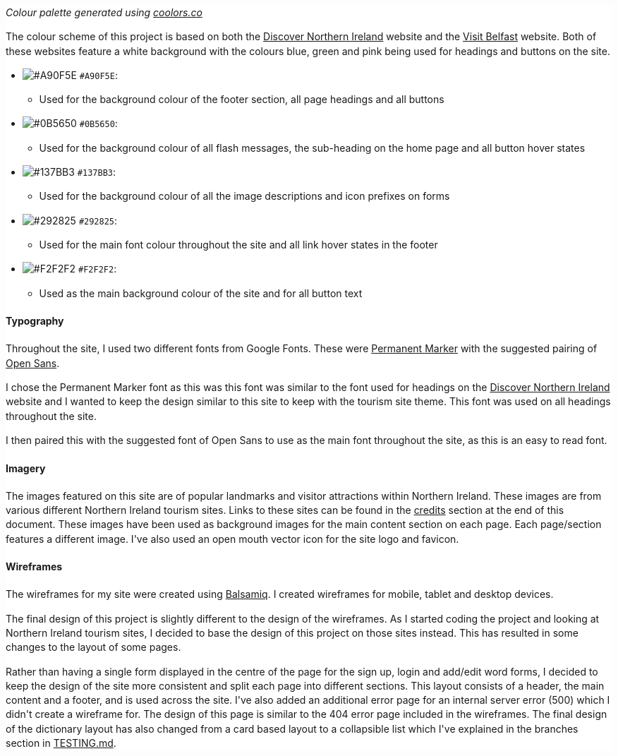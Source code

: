 _Colour palette generated using [coolors.co](https://coolors.co)_

The colour scheme of this project is based on both the [Discover Northern Ireland](https://discovernorthernireland.com/) website and the [Visit Belfast](https://visitbelfast.com) website. Both of these websites feature a white background with the colours blue, green and pink being used for headings and buttons on the site.

- ![#A90F5E](https://via.placeholder.com/15/a90f5e/000000?text=+) `#A90F5E`:
  - Used for the background colour of the footer section, all page headings and all buttons

- ![#0B5650](https://via.placeholder.com/15/0b5650/000000?text=+) `#0B5650`:
  - Used for the background colour of all flash messages, the sub-heading on the home page and all button hover states

- ![#137BB3](https://via.placeholder.com/15/137bb3/000000?text=+) `#137BB3`:
  - Used for the background colour of all the image descriptions and icon prefixes on forms

- ![#292825](https://via.placeholder.com/15/292825/000000?text=+) `#292825`:
  - Used for the main font colour throughout the site and all link hover states in the footer

- ![#F2F2F2](https://via.placeholder.com/15/f2f2f2/000000?text=+) `#F2F2F2`:
  - Used as the main background colour of the site and for all button text

#### Typography

Throughout the site, I used two different fonts from Google Fonts. These were [Permanent Marker](https://fonts.google.com/specimen/Permanent+Marker?query=perman&preview.text_type=custom) with the suggested pairing of [Open Sans](https://fonts.google.com/specimen/Open+Sans?preview.text_type=custom&query=open+sans).

I chose the Permanent Marker font as this was this font was similar to the font used for headings on the [Discover Northern Ireland](https://discovernorthernireland.com/) website and I wanted to keep the design similar to this site to keep with the tourism site theme. This font was used on all headings throughout the site.

I then paired this with the suggested font of Open Sans to use as the main font throughout the site, as this is an easy to read font.

#### Imagery

The images featured on this site are of popular landmarks and visitor attractions within Northern Ireland. These images are from various different Northern Ireland tourism sites. Links to these sites can be found in the [credits](#credits) section at the end of this document. These images have been used as background images for the main content section on each page. Each page/section features a different image. I've also used an open mouth vector icon for the site logo and favicon.

#### Wireframes

The wireframes for my site were created using [Balsamiq](https://balsamiq.com/). I created wireframes for mobile, tablet and desktop devices.

The final design of this project is slightly different to the design of the wireframes. As I started coding the project and looking at Northern Ireland tourism sites, I decided to base the design of this project on those sites instead. This has resulted in some changes to the layout of some pages.

Rather than having a single form displayed in the centre of the page for the sign up, login and add/edit word forms, I decided to keep the design of the site more consistent and split each page into different sections. This layout consists of a header, the main content and a footer, and is used across the site. I've also added an additional error page for an internal server error (500) which I didn't create a wireframe for. The design of this page is similar to the 404 error page included in the wireframes. The final design of the dictionary layout has also changed from a card based layout to a collapsible list which I've explained in the branches section in [TESTING.md](TESTING.md).
